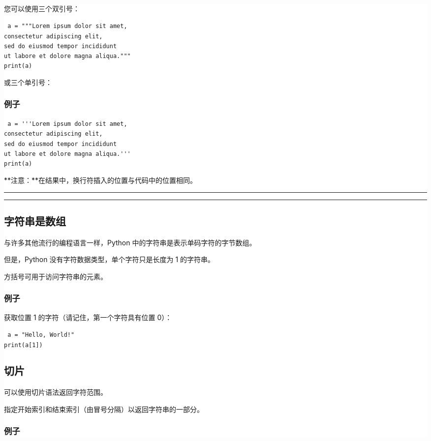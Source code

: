 您可以使用三个双引号：

```
 a = """Lorem ipsum dolor sit amet,
consectetur adipiscing elit,
sed do eiusmod tempor incididunt
ut labore et dolore magna aliqua."""
print(a)

```

或三个单引号：

### 例子

```
 a = '''Lorem ipsum dolor sit amet,
consectetur adipiscing elit,
sed do eiusmod tempor incididunt
ut labore et dolore magna aliqua.'''
print(a)

```

**注意：**在结果中，换行符插入的位置与代码中的位置相同。

---

---

## 字符串是数组

与许多其他流行的编程语言一样，Python 中的字符串是表示单码字符的字节数组。

但是，Python 没有字符数据类型，单个字符只是长度为 1 的字符串。

方括号可用于访问字符串的元素。

### 例子

获取位置 1 的字符（请记住，第一个字符具有位置 0）：

```
 a = "Hello, World!"
print(a[1])

```

## 切片

可以使用切片语法返回字符范围。

指定开始索引和结束索引（由冒号分隔）以返回字符串的一部分。

### 例子
